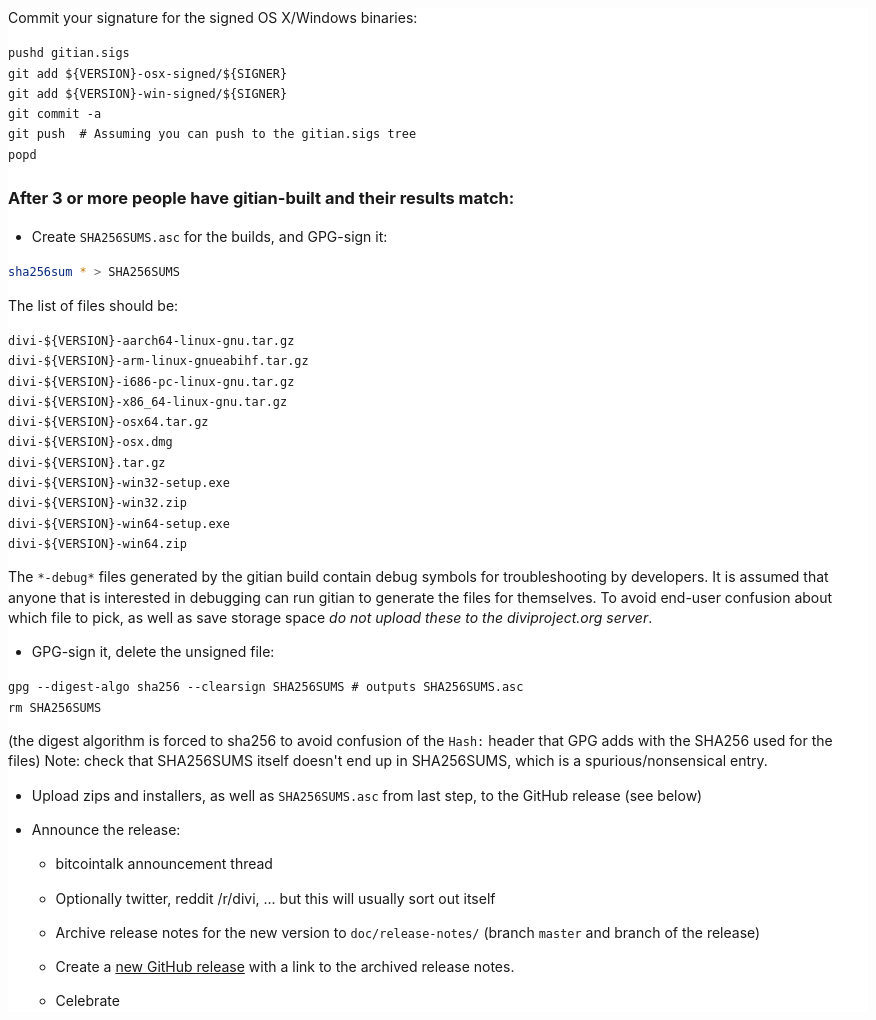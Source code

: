 Commit your signature for the signed OS X/Windows binaries:

    pushd gitian.sigs
    git add ${VERSION}-osx-signed/${SIGNER}
    git add ${VERSION}-win-signed/${SIGNER}
    git commit -a
    git push  # Assuming you can push to the gitian.sigs tree
    popd

### After 3 or more people have gitian-built and their results match:

- Create `SHA256SUMS.asc` for the builds, and GPG-sign it:

```bash
sha256sum * > SHA256SUMS
```

The list of files should be:
```
divi-${VERSION}-aarch64-linux-gnu.tar.gz
divi-${VERSION}-arm-linux-gnueabihf.tar.gz
divi-${VERSION}-i686-pc-linux-gnu.tar.gz
divi-${VERSION}-x86_64-linux-gnu.tar.gz
divi-${VERSION}-osx64.tar.gz
divi-${VERSION}-osx.dmg
divi-${VERSION}.tar.gz
divi-${VERSION}-win32-setup.exe
divi-${VERSION}-win32.zip
divi-${VERSION}-win64-setup.exe
divi-${VERSION}-win64.zip
```
The `*-debug*` files generated by the gitian build contain debug symbols
for troubleshooting by developers. It is assumed that anyone that is interested
in debugging can run gitian to generate the files for themselves. To avoid
end-user confusion about which file to pick, as well as save storage
space *do not upload these to the diviproject.org server*.

- GPG-sign it, delete the unsigned file:
```
gpg --digest-algo sha256 --clearsign SHA256SUMS # outputs SHA256SUMS.asc
rm SHA256SUMS
```
(the digest algorithm is forced to sha256 to avoid confusion of the `Hash:` header that GPG adds with the SHA256 used for the files)
Note: check that SHA256SUMS itself doesn't end up in SHA256SUMS, which is a spurious/nonsensical entry.

- Upload zips and installers, as well as `SHA256SUMS.asc` from last step, to the GitHub release (see below)

- Announce the release:

  - bitcointalk announcement thread

  - Optionally twitter, reddit /r/divi, ... but this will usually sort out itself

  - Archive release notes for the new version to `doc/release-notes/` (branch `master` and branch of the release)

  - Create a [new GitHub release](https://github.com/divicoin/divi/releases/new) with a link to the archived release notes.

  - Celebrate
